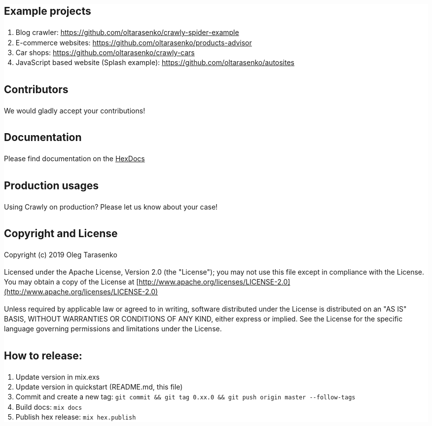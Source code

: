 ## Example projects

1. Blog crawler: https://github.com/oltarasenko/crawly-spider-example
2. E-commerce websites: https://github.com/oltarasenko/products-advisor
3. Car shops: https://github.com/oltarasenko/crawly-cars
4. JavaScript based website (Splash example): https://github.com/oltarasenko/autosites

## Contributors

We would gladly accept your contributions!

## Documentation
Please find documentation on the [HexDocs](https://hexdocs.pm/crawly/)

## Production usages

Using Crawly on production? Please let us know about your case!

## Copyright and License

Copyright (c) 2019 Oleg Tarasenko

Licensed under the Apache License, Version 2.0 (the "License");
you may not use this file except in compliance with the License.
You may obtain a copy of the License at [http://www.apache.org/licenses/LICENSE-2.0](http://www.apache.org/licenses/LICENSE-2.0)

Unless required by applicable law or agreed to in writing, software
distributed under the License is distributed on an "AS IS" BASIS,
WITHOUT WARRANTIES OR CONDITIONS OF ANY KIND, either express or implied.
See the License for the specific language governing permissions and
limitations under the License.


## How to release:

1. Update version in mix.exs
2. Update version in quickstart (README.md, this file)
3. Commit and create a new tag: `git commit && git tag 0.xx.0 && git push origin master --follow-tags`
4. Build docs: `mix docs`
5. Publish hex release: `mix hex.publish`
